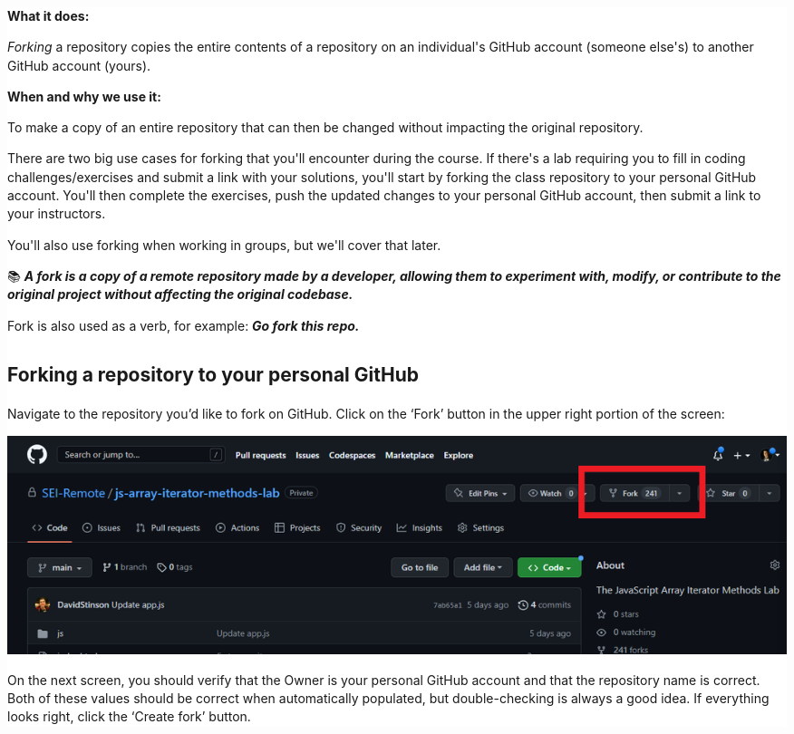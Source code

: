 **What it does:**

*Forking* a repository copies the entire contents of a repository on an individual's GitHub account (someone else's) to another GitHub account (yours).

**When and why we use it:**

To make a copy of an entire repository that can then be changed without impacting the original repository. 

There are two big use cases for forking that you'll encounter during the course. If there's a lab requiring you to fill in coding challenges/exercises and submit a link with your solutions, you'll start by forking the class repository to your personal GitHub account. You'll then complete the exercises, push the updated changes to your personal GitHub account, then submit a link to your instructors. 

You'll also use forking when working in groups, but we'll cover that later.


📚 ***A fork is a copy of a remote repository made by a developer, allowing them to experiment with, modify, or contribute to the original project without affecting the original codebase.***

Fork is also used as a verb, for example: ***Go fork this repo.***

## Forking a repository to your personal GitHub

Navigate to the repository you’d like to fork on GitHub.  Click on the ‘Fork’ button in the upper right portion of the screen:

<img src="./assets/fork-btn.png">

<br>

On the next screen, you should verify that the Owner is your personal GitHub account and that the repository name is correct.  Both of these values should be correct when automatically populated, but double-checking is always a good idea. If everything looks right, click the ‘Create fork’ button.
